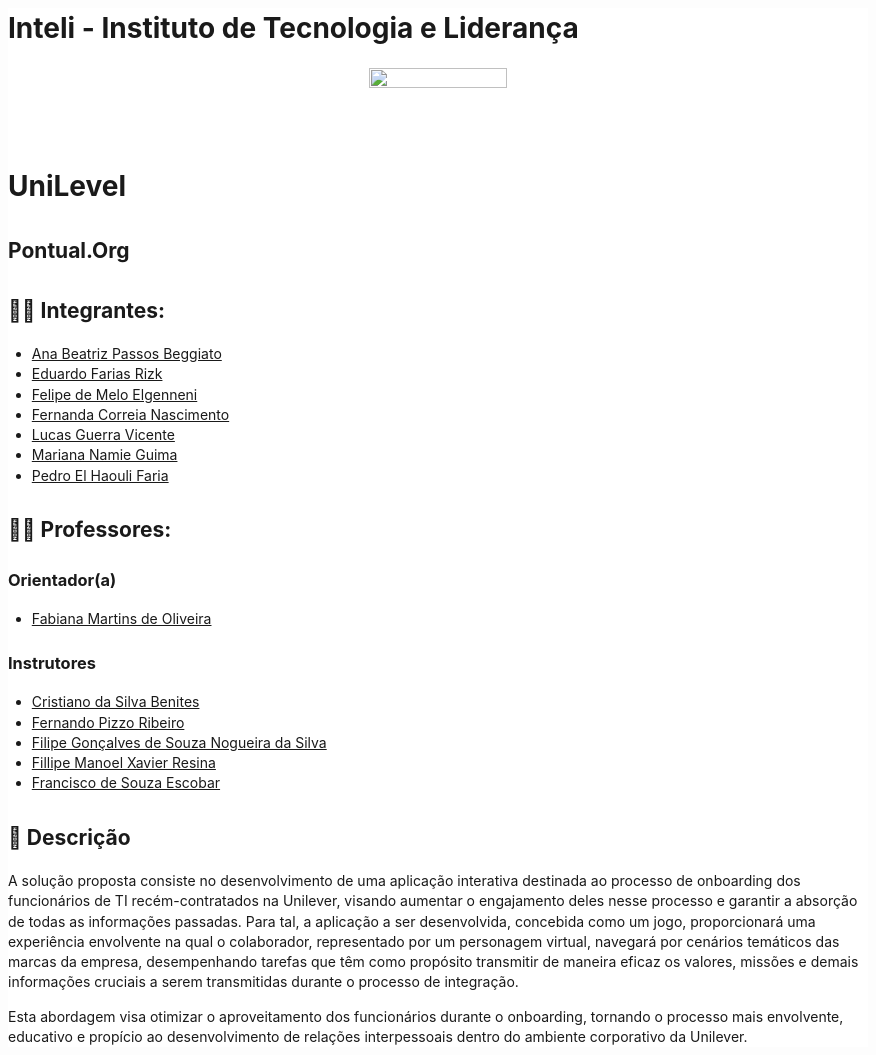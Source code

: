 # Inteli - Instituto de Tecnologia e Liderança 

<p align="center">
<a href= "https://www.inteli.edu.br/"><img src="https://github.com/Inteli-College/2024-T0012-IN01-G01/blob/79e449ed4870739a212d7b199a2e4d1ae2936d0a/document/assets/inteli.png" width=40% height=40%></a>
</p>

<br>

# UniLevel

## Pontual.Org

## 👨‍🎓 Integrantes: 
- <a href="https://www.linkedin.com/in/ana-beggiato-523b92241">Ana Beatriz Passos Beggiato</a>
- <a href="https://www.linkedin.com/in/eduardo-rizk-2049082b2/">Eduardo Farias Rizk</a>
- <a href="https://www.linkedin.com/in/felipe-elgenneni-94ba852b1/">Felipe de Melo Elgenneni</a> 
- <a href="https://www.linkedin.com/in/fernanda-correia04/">Fernanda Correia Nascimento</a> 
- <a href="https://www.linkedin.com/in/lucas-guerra-vicente-47a28927a/">Lucas Guerra Vicente</a>
- <a href="http://www.linkedin.com/in/mariana-namie-guima-b5592b243">Mariana Namie Guima</a> 
- <a href="https://www.linkedin.com/in/pedro-haouli/">Pedro El Haouli Faria</a>

## 👩‍🏫 Professores:
### Orientador(a) 
- <a href="https://www.linkedin.com/in/fabiana-martins-de-oliveira-8993b0b2/">Fabiana Martins de Oliveira</a>
### Instrutores
- <a href="https://www.linkedin.com/in/cristiano-benites-687647a8/">Cristiano da Silva Benites</a>
- <a href="https://www.linkedin.com/in/fernando-pizzo-208b526a/">Fernando Pizzo Ribeiro</a> 
- <a href="https://www.linkedin.com/in/filipe-gon%C3%A7alves-08a55015b/">Filipe Gonçalves de Souza Nogueira da Silva</a> 
- <a href="https://www.linkedin.com/in/fillipe-resina-b2211a22/">Fillipe Manoel Xavier Resina</a>
- <a href="https://www.linkedin.com/in/francisco-escobar/">Francisco de Souza Escobar</a>

## 📜 Descrição

A solução proposta consiste no desenvolvimento de uma aplicação interativa destinada ao processo de onboarding dos funcionários de TI recém-contratados na Unilever, visando aumentar o engajamento deles nesse processo e garantir a absorção de todas as informações passadas. Para tal, a aplicação a ser desenvolvida, concebida como um jogo, proporcionará uma experiência envolvente na qual o colaborador, representado por um personagem virtual, navegará por cenários temáticos das marcas da empresa, desempenhando tarefas que têm como propósito transmitir de maneira eficaz os valores, missões e demais informações cruciais a serem transmitidas durante o processo de integração.

Esta abordagem visa otimizar o aproveitamento dos funcionários durante o onboarding, tornando o processo mais envolvente, educativo e propício ao desenvolvimento de relações interpessoais dentro do ambiente corporativo da Unilever.
